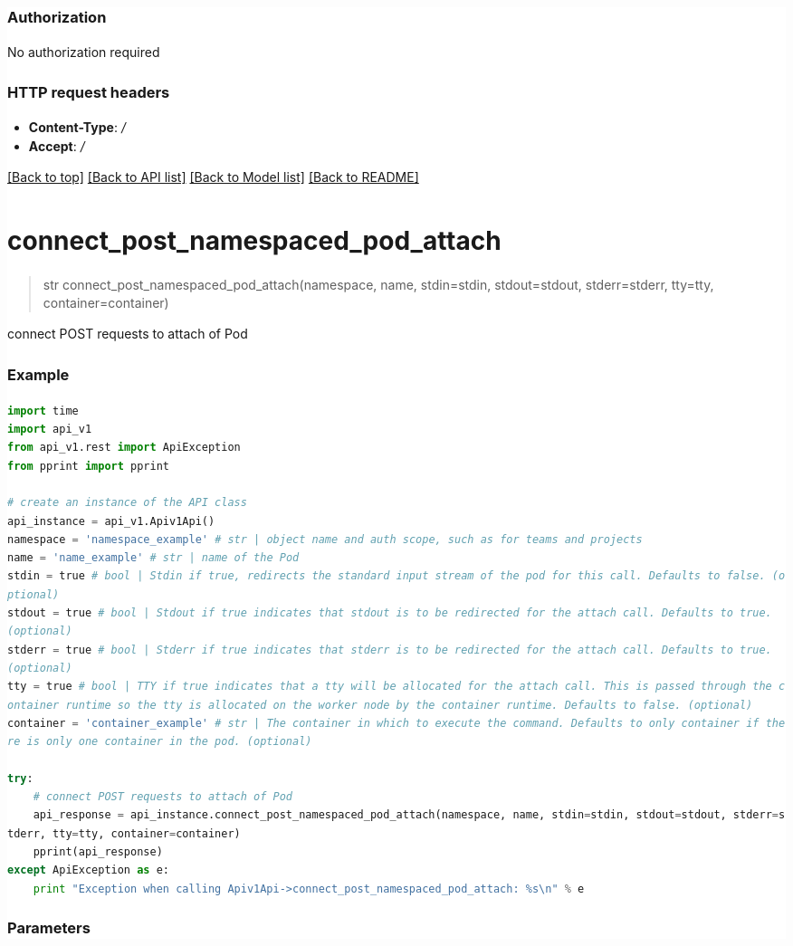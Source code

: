 ### Authorization

No authorization required

### HTTP request headers

 - **Content-Type**: */*
 - **Accept**: */*

[[Back to top]](#) [[Back to API list]](../README.md#documentation-for-api-endpoints) [[Back to Model list]](../README.md#documentation-for-models) [[Back to README]](../README.md)

# **connect_post_namespaced_pod_attach**
> str connect_post_namespaced_pod_attach(namespace, name, stdin=stdin, stdout=stdout, stderr=stderr, tty=tty, container=container)

connect POST requests to attach of Pod

### Example 
```python
import time
import api_v1
from api_v1.rest import ApiException
from pprint import pprint

# create an instance of the API class
api_instance = api_v1.Apiv1Api()
namespace = 'namespace_example' # str | object name and auth scope, such as for teams and projects
name = 'name_example' # str | name of the Pod
stdin = true # bool | Stdin if true, redirects the standard input stream of the pod for this call. Defaults to false. (optional)
stdout = true # bool | Stdout if true indicates that stdout is to be redirected for the attach call. Defaults to true. (optional)
stderr = true # bool | Stderr if true indicates that stderr is to be redirected for the attach call. Defaults to true. (optional)
tty = true # bool | TTY if true indicates that a tty will be allocated for the attach call. This is passed through the container runtime so the tty is allocated on the worker node by the container runtime. Defaults to false. (optional)
container = 'container_example' # str | The container in which to execute the command. Defaults to only container if there is only one container in the pod. (optional)

try: 
    # connect POST requests to attach of Pod
    api_response = api_instance.connect_post_namespaced_pod_attach(namespace, name, stdin=stdin, stdout=stdout, stderr=stderr, tty=tty, container=container)
    pprint(api_response)
except ApiException as e:
    print "Exception when calling Apiv1Api->connect_post_namespaced_pod_attach: %s\n" % e
```

### Parameters
